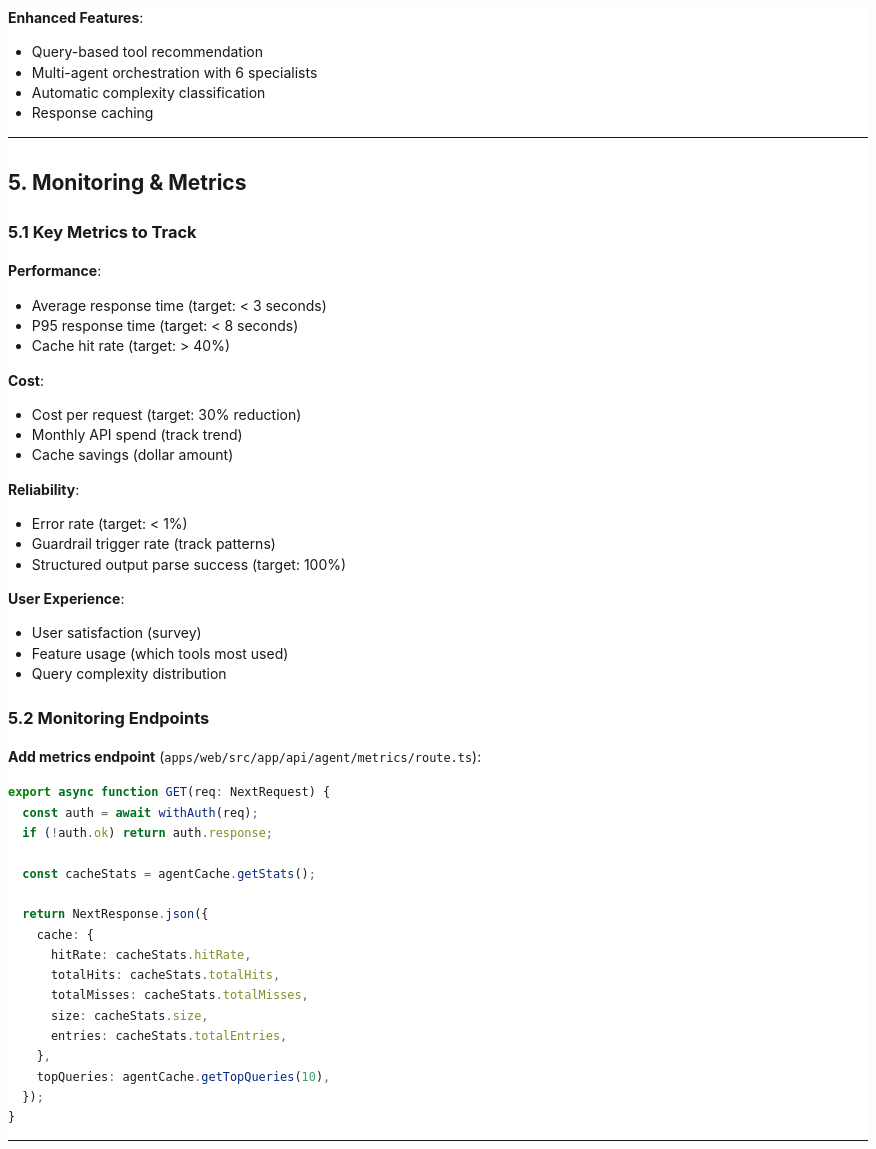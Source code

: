 **Enhanced Features**:
- Query-based tool recommendation
- Multi-agent orchestration with 6 specialists
- Automatic complexity classification
- Response caching

---

## 5. Monitoring & Metrics

### 5.1 Key Metrics to Track

**Performance**:
- Average response time (target: < 3 seconds)
- P95 response time (target: < 8 seconds)
- Cache hit rate (target: > 40%)

**Cost**:
- Cost per request (target: 30% reduction)
- Monthly API spend (track trend)
- Cache savings (dollar amount)

**Reliability**:
- Error rate (target: < 1%)
- Guardrail trigger rate (track patterns)
- Structured output parse success (target: 100%)

**User Experience**:
- User satisfaction (survey)
- Feature usage (which tools most used)
- Query complexity distribution

### 5.2 Monitoring Endpoints

**Add metrics endpoint** (`apps/web/src/app/api/agent/metrics/route.ts`):

```typescript
export async function GET(req: NextRequest) {
  const auth = await withAuth(req);
  if (!auth.ok) return auth.response;

  const cacheStats = agentCache.getStats();

  return NextResponse.json({
    cache: {
      hitRate: cacheStats.hitRate,
      totalHits: cacheStats.totalHits,
      totalMisses: cacheStats.totalMisses,
      size: cacheStats.size,
      entries: cacheStats.totalEntries,
    },
    topQueries: agentCache.getTopQueries(10),
  });
}
```

---